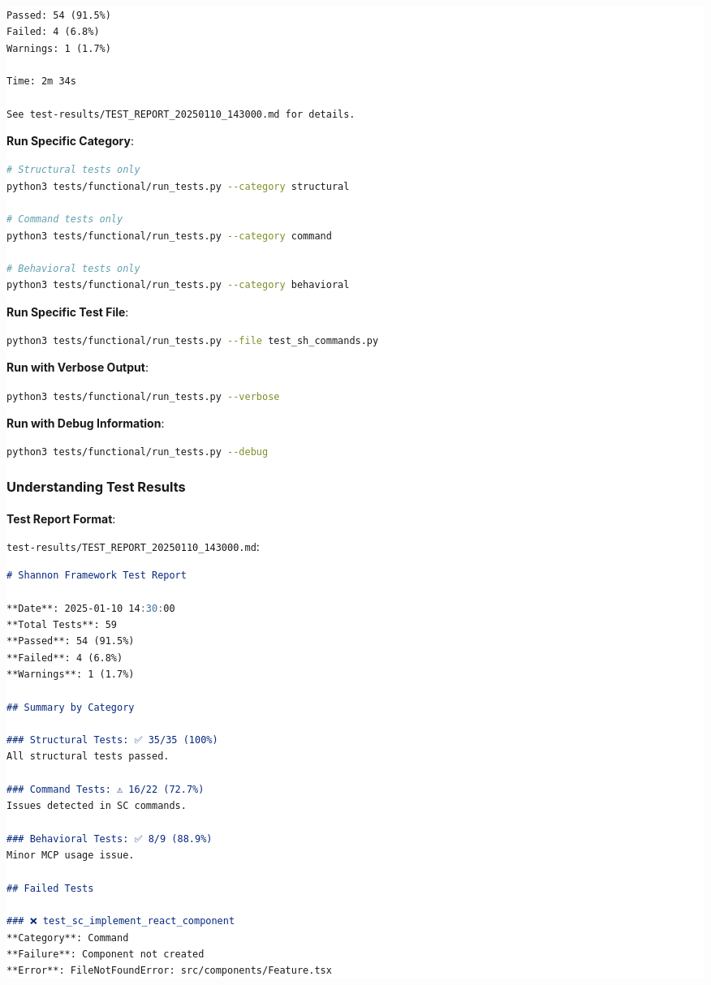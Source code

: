 ```
Passed: 54 (91.5%)
Failed: 4 (6.8%)
Warnings: 1 (1.7%)

Time: 2m 34s

See test-results/TEST_REPORT_20250110_143000.md for details.
```

**Run Specific Category**:
```bash
# Structural tests only
python3 tests/functional/run_tests.py --category structural

# Command tests only
python3 tests/functional/run_tests.py --category command

# Behavioral tests only
python3 tests/functional/run_tests.py --category behavioral
```

**Run Specific Test File**:
```bash
python3 tests/functional/run_tests.py --file test_sh_commands.py
```

**Run with Verbose Output**:
```bash
python3 tests/functional/run_tests.py --verbose
```

**Run with Debug Information**:
```bash
python3 tests/functional/run_tests.py --debug
```

### Understanding Test Results

**Test Report Format**:

`test-results/TEST_REPORT_20250110_143000.md`:
```markdown
# Shannon Framework Test Report

**Date**: 2025-01-10 14:30:00
**Total Tests**: 59
**Passed**: 54 (91.5%)
**Failed**: 4 (6.8%)
**Warnings**: 1 (1.7%)

## Summary by Category

### Structural Tests: ✅ 35/35 (100%)
All structural tests passed.

### Command Tests: ⚠️ 16/22 (72.7%)
Issues detected in SC commands.

### Behavioral Tests: ✅ 8/9 (88.9%)
Minor MCP usage issue.

## Failed Tests

### ❌ test_sc_implement_react_component
**Category**: Command
**Failure**: Component not created
**Error**: FileNotFoundError: src/components/Feature.tsx
```